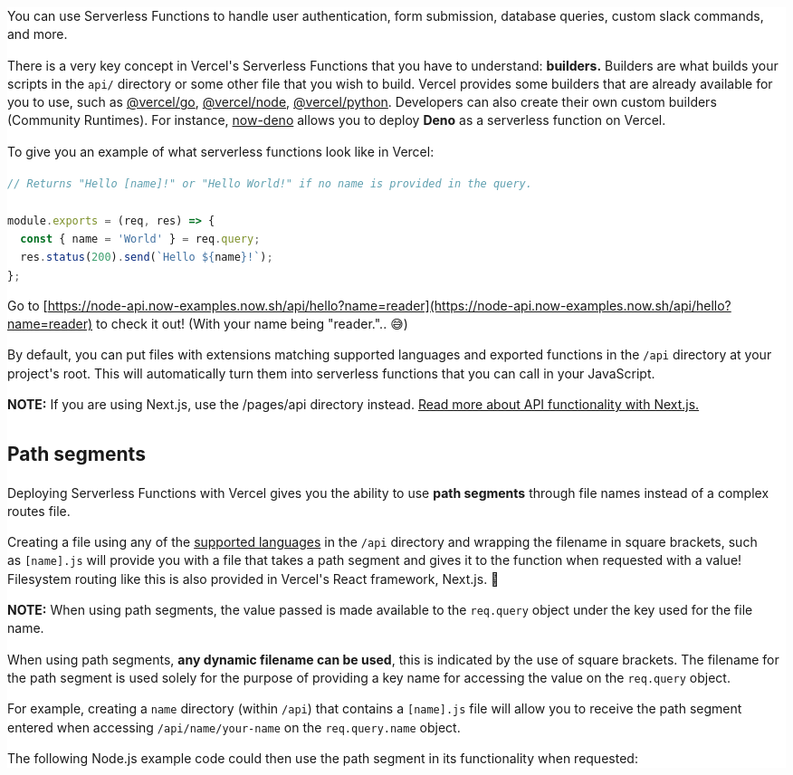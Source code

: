 You can use Serverless Functions to handle user authentication, form submission, database queries, custom slack commands, and more.

There is a very key concept in Vercel's Serverless Functions that you have to understand: **builders.** Builders are what builds your scripts in the `api/` directory or some other file that you wish to build. Vercel provides some builders that are already available for you to use, such as [@vercel/go](https://npm.im/@vercel/go), [@vercel/node](https://npm.im/@vercel/node), [@vercel/python](https://npm.im/@vercel/python). Developers can also create their own custom builders (Community Runtimes). For instance, [now-deno](https://npm.im/now-deno) allows you to deploy **Deno** as a serverless function on Vercel.

To give you an example of what serverless functions look like in Vercel:

```jsx
// Returns "Hello [name]!" or "Hello World!" if no name is provided in the query.

module.exports = (req, res) => {
  const { name = 'World' } = req.query;
  res.status(200).send(`Hello ${name}!`);
};
```

Go to [https://node-api.now-examples.now.sh/api/hello?name=reader](https://node-api.now-examples.now.sh/api/hello?name=reader) to check it out! (With your name being "reader.".. 😅)

By default, you can put files with extensions matching supported languages and exported functions in the `/api` directory at your project's root. This will automatically turn them into serverless functions that you can call in your JavaScript.

**NOTE:** If you are using Next.js, use the /pages/api directory instead. [Read more about API functionality with Next.js.](https://nextjs.org/docs/api-routes/introduction)

## Path segments

Deploying Serverless Functions with Vercel gives you the ability to use **path segments** through file names instead of a complex routes file.

Creating a file using any of the [supported languages](https://vercel.com/docs/v2/serverless-functions/supported-languages) in the `/api` directory and wrapping the filename in square brackets, such as `[name].js` will provide you with a file that takes a path segment and gives it to the function when requested with a value! Filesystem routing like this is also provided in Vercel's React framework, Next.js. 🙂

**NOTE:** When using path segments, the value passed is made available to the `req.query` object under the key used for the file name.

When using path segments, **any dynamic filename can be used**, this is indicated by the use of square brackets. The filename for the path segment is used solely for the purpose of providing a key name for accessing the value on the `req.query` object.

For example, creating a `name` directory (within `/api`) that contains a `[name].js` file will allow you to receive the path segment entered when accessing `/api/name/your-name` on the `req.query.name` object.

The following Node.js example code could then use the path segment in its functionality when requested:
